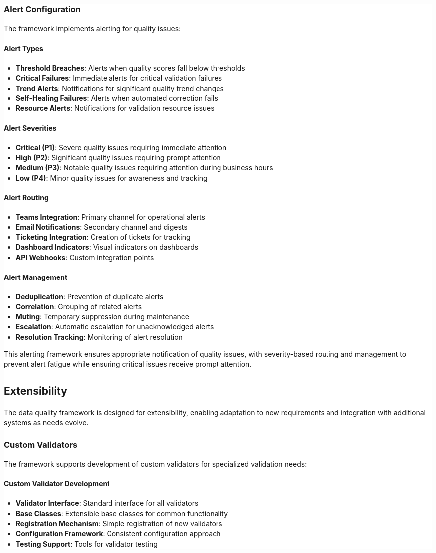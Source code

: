 ### Alert Configuration

The framework implements alerting for quality issues:

#### Alert Types

- **Threshold Breaches**: Alerts when quality scores fall below thresholds
- **Critical Failures**: Immediate alerts for critical validation failures
- **Trend Alerts**: Notifications for significant quality trend changes
- **Self-Healing Failures**: Alerts when automated correction fails
- **Resource Alerts**: Notifications for validation resource issues

#### Alert Severities

- **Critical (P1)**: Severe quality issues requiring immediate attention
- **High (P2)**: Significant quality issues requiring prompt attention
- **Medium (P3)**: Notable quality issues requiring attention during business hours
- **Low (P4)**: Minor quality issues for awareness and tracking

#### Alert Routing

- **Teams Integration**: Primary channel for operational alerts
- **Email Notifications**: Secondary channel and digests
- **Ticketing Integration**: Creation of tickets for tracking
- **Dashboard Indicators**: Visual indicators on dashboards
- **API Webhooks**: Custom integration points

#### Alert Management

- **Deduplication**: Prevention of duplicate alerts
- **Correlation**: Grouping of related alerts
- **Muting**: Temporary suppression during maintenance
- **Escalation**: Automatic escalation for unacknowledged alerts
- **Resolution Tracking**: Monitoring of alert resolution

This alerting framework ensures appropriate notification of quality issues, with severity-based routing and management to prevent alert fatigue while ensuring critical issues receive prompt attention.

## Extensibility

The data quality framework is designed for extensibility, enabling adaptation to new requirements and integration with additional systems as needs evolve.

### Custom Validators

The framework supports development of custom validators for specialized validation needs:

#### Custom Validator Development

- **Validator Interface**: Standard interface for all validators
- **Base Classes**: Extensible base classes for common functionality
- **Registration Mechanism**: Simple registration of new validators
- **Configuration Framework**: Consistent configuration approach
- **Testing Support**: Tools for validator testing
